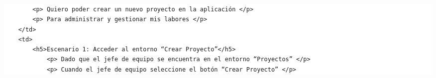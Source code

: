             <p> Quiero poder crear un nuevo proyecto en la aplicación </p>
            <p> Para administrar y gestionar mis labores </p>
        </td>
        <td>
            <h5>Escenario 1: Acceder al entorno “Crear Proyecto”</h5>
                <p> Dado que el jefe de equipo se encuentra en el entorno “Proyectos” </p>
                <p> Cuando el jefe de equipo seleccione el botón “Crear Proyecto” </p>
